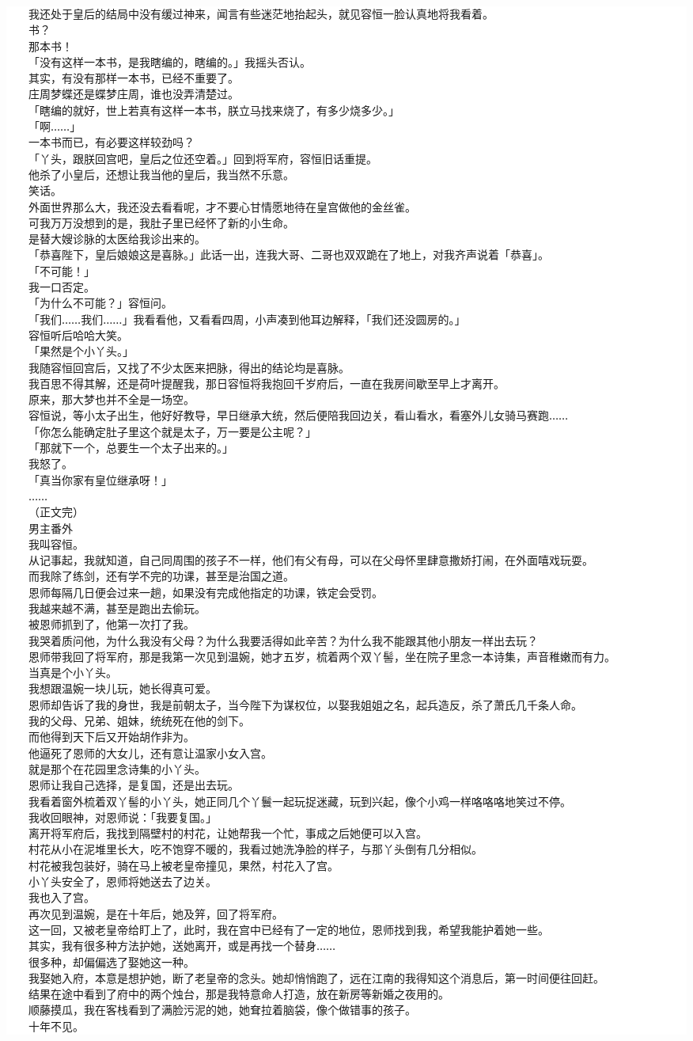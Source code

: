 &emsp;&emsp;我还处于皇后的结局中没有缓过神来，闻言有些迷茫地抬起头，就见容恒一脸认真地将我看着。  
&emsp;&emsp;书？  
&emsp;&emsp;那本书！  
&emsp;&emsp;「没有这样一本书，是我瞎编的，瞎编的。」我摇头否认。  
&emsp;&emsp;其实，有没有那样一本书，已经不重要了。  
&emsp;&emsp;庄周梦蝶还是蝶梦庄周，谁也没弄清楚过。  
&emsp;&emsp;「瞎编的就好，世上若真有这样一本书，朕立马找来烧了，有多少烧多少。」  
&emsp;&emsp;「啊……」  
&emsp;&emsp;一本书而已，有必要这样较劲吗？  
&emsp;&emsp;「丫头，跟朕回宫吧，皇后之位还空着。」回到将军府，容恒旧话重提。  
&emsp;&emsp;他杀了小皇后，还想让我当他的皇后，我当然不乐意。  
&emsp;&emsp;笑话。  
&emsp;&emsp;外面世界那么大，我还没去看看呢，才不要心甘情愿地待在皇宫做他的金丝雀。  
&emsp;&emsp;可我万万没想到的是，我肚子里已经怀了新的小生命。  
&emsp;&emsp;是替大嫂诊脉的太医给我诊出来的。  
&emsp;&emsp;「恭喜陛下，皇后娘娘这是喜脉。」此话一出，连我大哥、二哥也双双跪在了地上，对我齐声说着「恭喜」。  
&emsp;&emsp;「不可能！」  
&emsp;&emsp;我一口否定。  
&emsp;&emsp;「为什么不可能？」容恒问。  
&emsp;&emsp;「我们……我们……」我看看他，又看看四周，小声凑到他耳边解释，「我们还没圆房的。」  
&emsp;&emsp;容恒听后哈哈大笑。  
&emsp;&emsp;「果然是个小丫头。」  
&emsp;&emsp;我随容恒回宫后，又找了不少太医来把脉，得出的结论均是喜脉。  
&emsp;&emsp;我百思不得其解，还是荷叶提醒我，那日容恒将我抱回千岁府后，一直在我房间歇至早上才离开。  
&emsp;&emsp;原来，那大梦也并不全是一场空。  
&emsp;&emsp;容恒说，等小太子出生，他好好教导，早日继承大统，然后便陪我回边关，看山看水，看塞外儿女骑马赛跑……  
&emsp;&emsp;「你怎么能确定肚子里这个就是太子，万一要是公主呢？」  
&emsp;&emsp;「那就下一个，总要生一个太子出来的。」  
&emsp;&emsp;我怒了。  
&emsp;&emsp;「真当你家有皇位继承呀！」  
&emsp;&emsp;……  
&emsp;&emsp;（正文完）  
&emsp;&emsp;男主番外  
&emsp;&emsp;我叫容恒。  
&emsp;&emsp;从记事起，我就知道，自己同周围的孩子不一样，他们有父有母，可以在父母怀里肆意撒娇打闹，在外面嘻戏玩耍。  
&emsp;&emsp;而我除了练剑，还有学不完的功课，甚至是治国之道。  
&emsp;&emsp;恩师每隔几日便会过来一趟，如果没有完成他指定的功课，铁定会受罚。  
&emsp;&emsp;我越来越不满，甚至是跑出去偷玩。  
&emsp;&emsp;被恩师抓到了，他第一次打了我。  
&emsp;&emsp;我哭着质问他，为什么我没有父母？为什么我要活得如此辛苦？为什么我不能跟其他小朋友一样出去玩？  
&emsp;&emsp;恩师带我回了将军府，那是我第一次见到温婉，她才五岁，梳着两个双丫髻，坐在院子里念一本诗集，声音稚嫩而有力。  
&emsp;&emsp;当真是个小丫头。  
&emsp;&emsp;我想跟温婉一块儿玩，她长得真可爱。  
&emsp;&emsp;恩师却告诉了我的身世，我是前朝太子，当今陛下为谋权位，以娶我姐姐之名，起兵造反，杀了萧氏几千条人命。  
&emsp;&emsp;我的父母、兄弟、姐妹，统统死在他的剑下。  
&emsp;&emsp;而他得到天下后又开始胡作非为。  
&emsp;&emsp;他逼死了恩师的大女儿，还有意让温家小女入宫。  
&emsp;&emsp;就是那个在花园里念诗集的小丫头。  
&emsp;&emsp;恩师让我自己选择，是复国，还是出去玩。  
&emsp;&emsp;我看着窗外梳着双丫髻的小丫头，她正同几个丫鬟一起玩捉迷藏，玩到兴起，像个小鸡一样咯咯咯地笑过不停。  
&emsp;&emsp;我收回眼神，对恩师说：「我要复国。」  
&emsp;&emsp;离开将军府后，我找到隔壁村的村花，让她帮我一个忙，事成之后她便可以入宫。  
&emsp;&emsp;村花从小在泥堆里长大，吃不饱穿不暖的，我看过她洗净脸的样子，与那丫头倒有几分相似。  
&emsp;&emsp;村花被我包装好，骑在马上被老皇帝撞见，果然，村花入了宫。  
&emsp;&emsp;小丫头安全了，恩师将她送去了边关。  
&emsp;&emsp;我也入了宫。  
&emsp;&emsp;再次见到温婉，是在十年后，她及笄，回了将军府。  
&emsp;&emsp;这一回，又被老皇帝给盯上了，此时，我在宫中已经有了一定的地位，恩师找到我，希望我能护着她一些。  
&emsp;&emsp;其实，我有很多种方法护她，送她离开，或是再找一个替身……  
&emsp;&emsp;很多种，却偏偏选了娶她这一种。  
&emsp;&emsp;我娶她入府，本意是想护她，断了老皇帝的念头。她却悄悄跑了，远在江南的我得知这个消息后，第一时间便往回赶。  
&emsp;&emsp;结果在途中看到了府中的两个烛台，那是我特意命人打造，放在新房等新婚之夜用的。  
&emsp;&emsp;顺藤摸瓜，我在客栈看到了满脸污泥的她，她耷拉着脑袋，像个做错事的孩子。  
&emsp;&emsp;十年不见。  